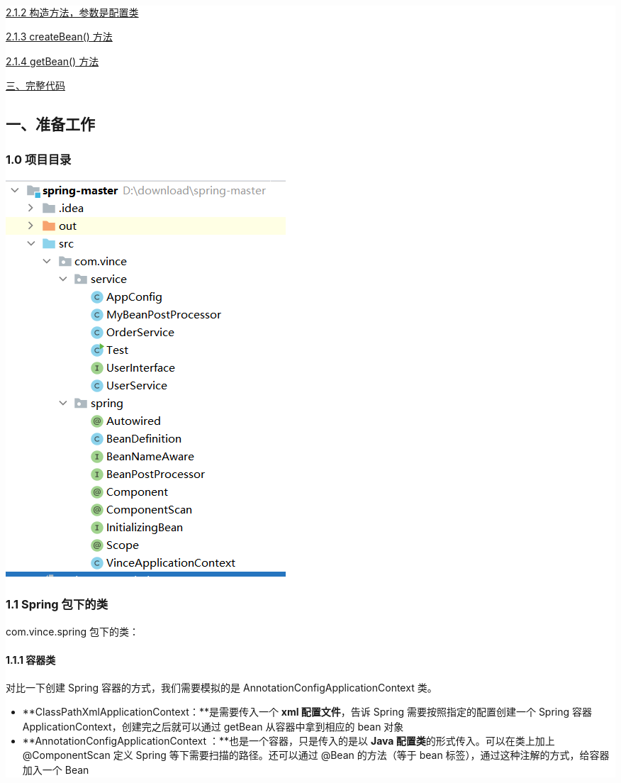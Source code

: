 [2.1.2 构造方法，参数是配置类](#t22)

[2.1.3 createBean() 方法](#t23) 

[2.1.4 getBean() 方法](#t24)

[三、完整代码](#t25)

## 一、准备工作

### 1.0 项目目录

![](<assets/1740031162145.png>)

### 1.1 Spring 包下的类

com.vince.spring 包下的类：

#### 1.1.1 容器类

 对比一下创建 Spring 容器的方式，我们需要模拟的是 AnnotationConfigApplicationContext 类。

*   **ClassPathXmlApplicationContext：**是需要传入一个 **xml 配置文件**，告诉 Spring 需要按照指定的配置创建一个 Spring 容器 ApplicationContext，创建完之后就可以通过 getBean 从容器中拿到相应的 bean 对象
*   **AnnotationConfigApplicationContext ：**也是一个容器，只是传入的是以 **Java 配置类**的形式传入。可以在类上加上 @ComponentScan 定义 Spring 等下需要扫描的路径。还可以通过 @Bean 的方法（等于 bean 标签），通过这种注解的方式，给容器加入一个 Bean
